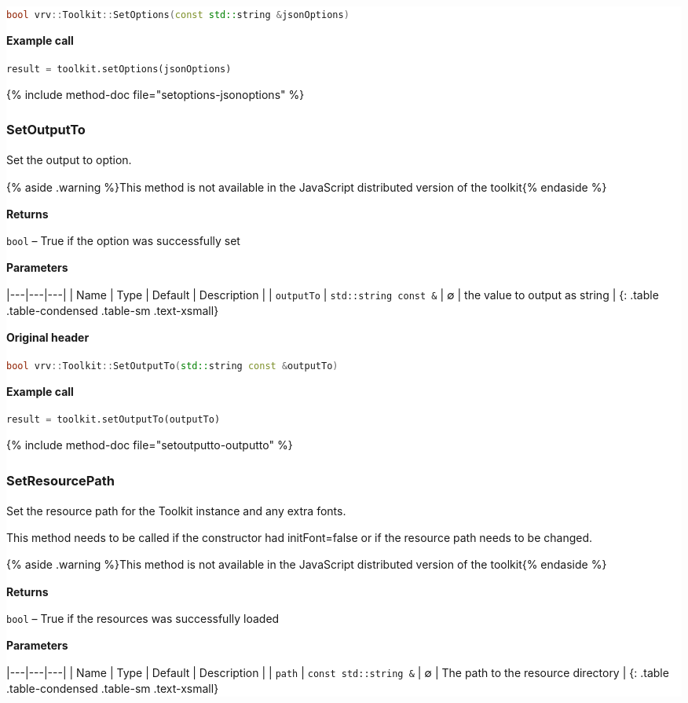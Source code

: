 ```cpp
bool vrv::Toolkit::SetOptions(const std::string &jsonOptions)
```

**Example call**

```python
result = toolkit.setOptions(jsonOptions)
```

{% include method-doc file="setoptions-jsonoptions" %}
### SetOutputTo

Set the output to option.

{% aside .warning %}This method is not available in the JavaScript distributed version of the toolkit{% endaside %}

**Returns**

`bool` – True if the option was successfully set

**Parameters**

|---|---|---|
| Name | Type | Default | Description |
| `outputTo` | `std::string const &` | ∅ | the value to output as string |
{: .table .table-condensed .table-sm .text-xsmall}

**Original header**

```cpp
bool vrv::Toolkit::SetOutputTo(std::string const &outputTo)
```

**Example call**

```python
result = toolkit.setOutputTo(outputTo)
```

{% include method-doc file="setoutputto-outputto" %}
### SetResourcePath

Set the resource path for the Toolkit instance and any extra fonts.

This method needs to be called if the constructor had initFont=false or if the resource path needs to be changed.

{% aside .warning %}This method is not available in the JavaScript distributed version of the toolkit{% endaside %}

**Returns**

`bool` – True if the resources was successfully loaded

**Parameters**

|---|---|---|
| Name | Type | Default | Description |
| `path` | `const std::string &` | ∅ | The path to the resource directory |
{: .table .table-condensed .table-sm .text-xsmall}
